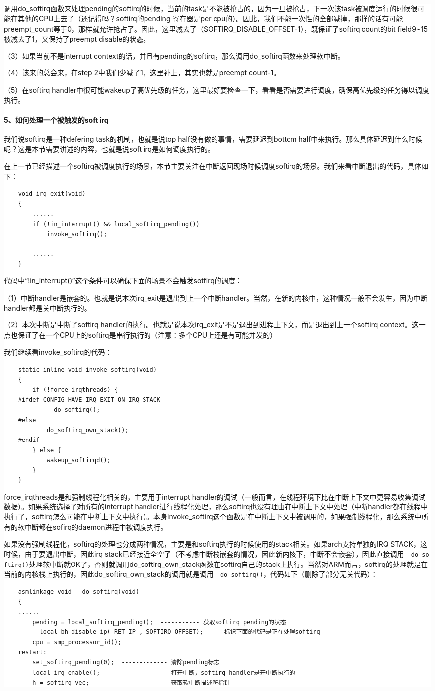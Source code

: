 
调用do_softirq函数来处理pending的softirq的时候，当前的task是不能被抢占的，因为一旦被抢占，下一次该task被调度运行的时候很可能在其他的CPU上去了（还记得吗？softirq的pending 寄存器是per cpu的）。因此，我们不能一次性的全部减掉，那样的话有可能preempt_count等于0，那样就允许抢占了。因此，这里减去了（SOFTIRQ_DISABLE_OFFSET-1），既保证了softirq count的bit field9~15被减去了1，又保持了preempt disable的状态。

（3）如果当前不是interrupt context的话，并且有pending的softirq，那么调用do_softirq函数来处理软中断。

（4）该来的总会来，在step 2中我们少减了1，这里补上，其实也就是preempt count-1。

（5）在softirq handler中很可能wakeup了高优先级的任务，这里最好要检查一下，看看是否需要进行调度，确保高优先级的任务得以调度执行。


#### 5、如何处理一个被触发的soft irq

我们说softirq是一种defering task的机制，也就是说top half没有做的事情，需要延迟到bottom half中来执行。那么具体延迟到什么时候呢？这是本节需要讲述的内容，也就是说soft irq是如何调度执行的。

在上一节已经描述一个softirq被调度执行的场景，本节主要关注在中断返回现场时候调度softirq的场景。我们来看中断退出的代码，具体如下：
```
	void irq_exit(void)
	{
		......
		if (!in_interrupt() && local_softirq_pending())
			invoke_softirq();

		......
	}
```
代码中“!in_interrupt()”这个条件可以确保下面的场景不会触发sotfirq的调度：

（1）中断handler是嵌套的。也就是说本次irq_exit是退出到上一个中断handler。当然，在新的内核中，这种情况一般不会发生，因为中断handler都是关中断执行的。

（2）本次中断是中断了softirq handler的执行。也就是说本次irq_exit是不是退出到进程上下文，而是退出到上一个softirq context。这一点也保证了在一个CPU上的softirq是串行执行的（注意：多个CPU上还是有可能并发的）

我们继续看invoke_softirq的代码：
```
	static inline void invoke_softirq(void)
	{
		if (!force_irqthreads) {
	#ifdef CONFIG_HAVE_IRQ_EXIT_ON_IRQ_STACK
			__do_softirq();
	#else
			do_softirq_own_stack();
	#endif
		} else {
			wakeup_softirqd();
		}
	}
```
force_irqthreads是和强制线程化相关的，主要用于interrupt handler的调试（一般而言，在线程环境下比在中断上下文中更容易收集调试数据）。如果系统选择了对所有的interrupt handler进行线程化处理，那么softirq也没有理由在中断上下文中处理（中断handler都在线程中执行了，softirq怎么可能在中断上下文中执行）。本身invoke_softirq这个函数是在中断上下文中被调用的，如果强制线程化，那么系统中所有的软中断都在sofirq的daemon进程中被调度执行。

如果没有强制线程化，softirq的处理也分成两种情况，主要是和softirq执行的时候使用的stack相关。如果arch支持单独的IRQ STACK，这时候，由于要退出中断，因此irq stack已经接近全空了（不考虑中断栈嵌套的情况，因此新内核下，中断不会嵌套），因此直接调用`__do_softirq()`处理软中断就OK了，否则就调用do_softirq_own_stack函数在softirq自己的stack上执行。当然对ARM而言，softirq的处理就是在当前的内核栈上执行的，因此do_softirq_own_stack的调用就是调用`__do_softirq()`，代码如下（删除了部分无关代码）：
```
	asmlinkage void __do_softirq(void)
	{
	......
		pending = local_softirq_pending();  ----------- 获取softirq pending的状态
		__local_bh_disable_ip(_RET_IP_, SOFTIRQ_OFFSET); ---- 标识下面的代码是正在处理softirq
		cpu = smp_processor_id();
	restart:
		set_softirq_pending(0);  ------------- 清除pending标志
		local_irq_enable();      ------------- 打开中断，softirq handler是开中断执行的
		h = softirq_vec;         ------------- 获取软中断描述符指针

```
